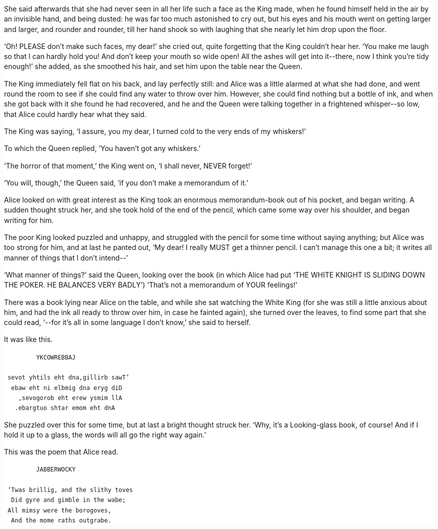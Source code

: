She said afterwards that she had never seen in all her life such a face as the King made, when he found himself held in the air by an invisible hand, and being dusted: he was far too much astonished to cry out, but his eyes and his mouth went on getting larger and larger, and rounder and rounder, till her hand shook so with laughing that she nearly let him drop upon the floor.

‘Oh! PLEASE don’t make such faces, my dear!’ she cried out, quite forgetting that the King couldn’t hear her. ‘You make me laugh so that I can hardly hold you! And don’t keep your mouth so wide open! All the ashes will get into it--there, now I think you’re tidy enough!’ she added, as she smoothed his hair, and set him upon the table near the Queen.

The King immediately fell flat on his back, and lay perfectly still: and Alice was a little alarmed at what she had done, and went round the room to see if she could find any water to throw over him. However, she could find nothing but a bottle of ink, and when she got back with it she found he had recovered, and he and the Queen were talking together in a frightened whisper--so low, that Alice could hardly hear what they said.

The King was saying, ‘I assure, you my dear, I turned cold to the very ends of my whiskers!’

To which the Queen replied, ‘You haven’t got any whiskers.’

‘The horror of that moment,’ the King went on, ‘I shall never, NEVER forget!’

‘You will, though,’ the Queen said, ‘if you don’t make a memorandum of it.’

Alice looked on with great interest as the King took an enormous memorandum-book out of his pocket, and began writing. A sudden thought struck her, and she took hold of the end of the pencil, which came some way over his shoulder, and began writing for him.

The poor King looked puzzled and unhappy, and struggled with the pencil for some time without saying anything; but Alice was too strong for him, and at last he panted out, ‘My dear! I really MUST get a thinner pencil. I can’t manage this one a bit; it writes all manner of things that I don’t intend--’

‘What manner of things?’ said the Queen, looking over the book (in which Alice had put ‘THE WHITE KNIGHT IS SLIDING DOWN THE POKER. HE BALANCES VERY BADLY’) ‘That’s not a memorandum of YOUR feelings!’

There was a book lying near Alice on the table, and while she sat watching the White King (for she was still a little anxious about him, and had the ink all ready to throw over him, in case he fainted again), she turned over the leaves, to find some part that she could read, ‘--for it’s all in some language I don’t know,’ she said to herself.

It was like this.

             YKCOWREBBAJ

     sevot yhtils eht dna,gillirb sawT’
      ebaw eht ni elbmig dna eryg diD
        ,sevogorob eht erew ysmim llA
       .ebargtuo shtar emom eht dnA

She puzzled over this for some time, but at last a bright thought struck her. ‘Why, it’s a Looking-glass book, of course! And if I hold it up to a glass, the words will all go the right way again.’

This was the poem that Alice read.

             JABBERWOCKY

     ‘Twas brillig, and the slithy toves
      Did gyre and gimble in the wabe;
     All mimsy were the borogoves,
      And the mome raths outgrabe.
